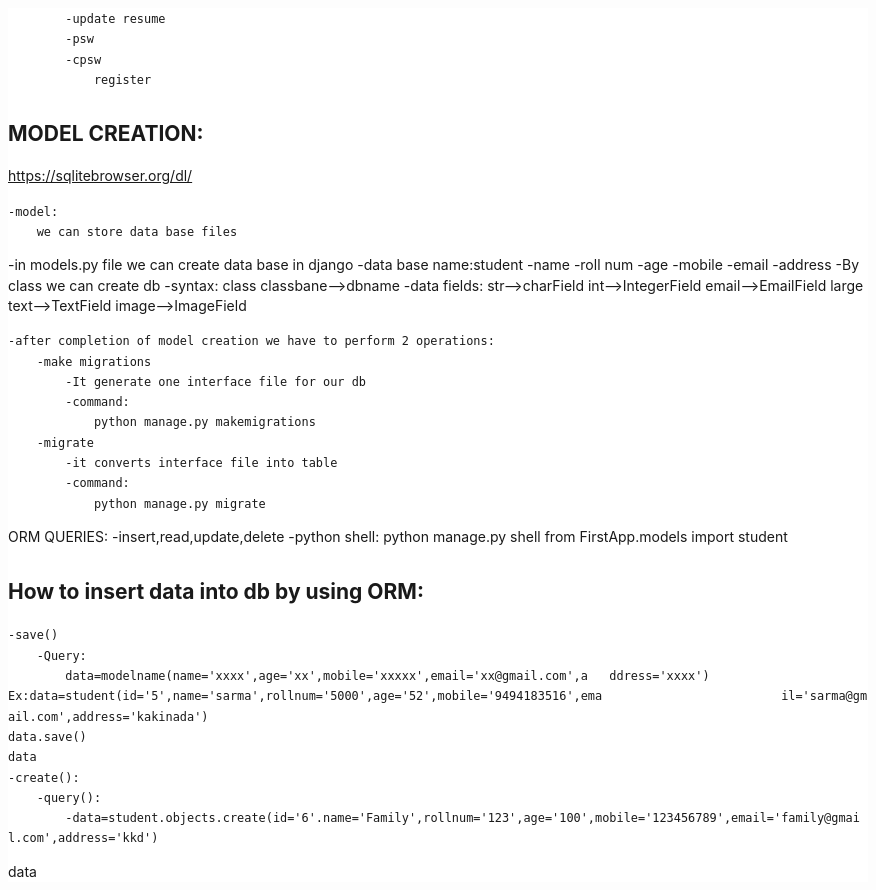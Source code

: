 			-update resume
			-psw
			-cpsw
				register


MODEL CREATION:
---------------

https://sqlitebrowser.org/dl/


	-model:
		we can store data base files
-in models.py file we can create data base in django
-data base name:student
	-name
	-roll num
	-age
	-mobile
	-email
	-address
      -By class we can create db
      -syntax:
		class classbane-->dbname
	-data fields:
		str-->charField
		int-->IntegerField
		email-->EmailField
		large text-->TextField
		image-->ImageField

	-after completion of model creation we have to perform 2 operations:
		-make migrations
			-It generate one interface file for our db
			-command:
				python manage.py makemigrations
		-migrate
			-it converts interface file into table
			-command:
				python manage.py migrate



ORM QUERIES:
	-insert,read,update,delete
	-python shell:
		python manage.py shell
		from FirstApp.models import student



How to insert data into db by using ORM:
---------------------------------------
	-save()
		-Query:
			data=modelname(name='xxxx',age='xx',mobile='xxxxx',email='xx@gmail.com',a	ddress='xxxx')
	Ex:data=student(id='5',name='sarma',rollnum='5000',age='52',mobile='9494183516',ema                       	il='sarma@gmail.com',address='kakinada')
	data.save()
	data
	-create():
		-query():
			-data=student.objects.create(id='6'.name='Family',rollnum='123',age='100',mobile='123456789',email='family@gmail.com',address='kkd')
data
